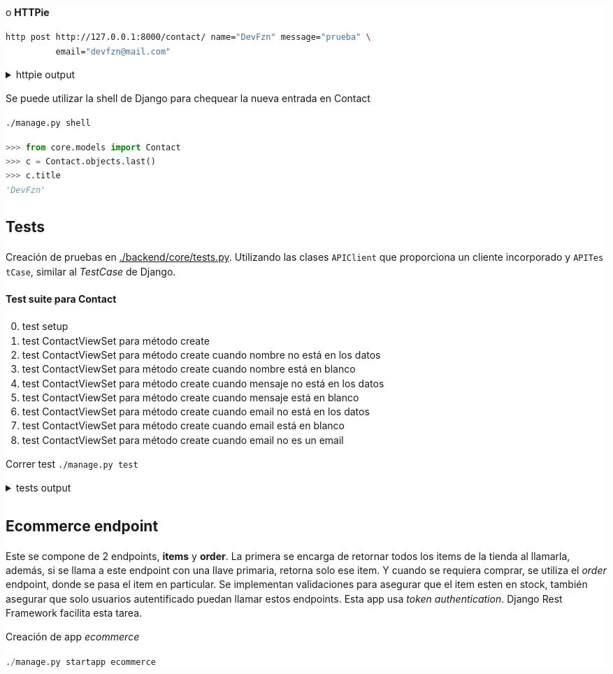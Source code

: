 o **HTTPie**

```sh
http post http://127.0.0.1:8000/contact/ name="DevFzn" message="prueba" \
          email="devfzn@mail.com"
```

<details><summary markdown="span">httpie output</summary></details>

Se puede utilizar la shell de Django para chequear la nueva entrada en Contact

`./manage.py shell`

```py
>>> from core.models import Contact
>>> c = Contact.objects.last()
>>> c.title
'DevFzn'
```

## Tests

Creación de pruebas en [./backend/core/tests.py](./backend/core/tests.py).
Utilizando las clases `APIClient` que proporciona un cliente incorporado y
`APITestCase`, similar al *TestCase* de Django.

#### Test suite para Contact

0. test setup
1. test ContactViewSet para método create
2. test ContactViewSet para método create cuando nombre no está en los datos
3. test ContactViewSet para método create cuando nombre está en blanco
4. test ContactViewSet para método create cuando mensaje no está en los datos
5. test ContactViewSet para método create cuando mensaje está en blanco
6. test ContactViewSet para método create cuando email no está en los datos
7. test ContactViewSet para método create cuando email está en blanco
8. test ContactViewSet para método create cuando email no es un email

Correr test `./manage.py test`

<details><summary markdown="span">tests output</summary></details>

## Ecommerce endpoint

Este se compone de 2 endpoints, **items** y **order**. La primera se encarga
de retornar todos los items de la tienda al llamarla, además, si se llama a
este endpoint con una llave primaria, retorna solo ese item. Y cuando se requiera
comprar, se utiliza el *order* endpoint, donde se pasa el item en particular.
Se implementan validaciones para asegurar que el item esten en stock, también
asegurar que solo usuarios autentificado puedan llamar estos endpoints.
Esta app usa *token authentication*. Django Rest Framework facilita esta tarea.

Creación de app *ecommerce*

```py
./manage.py startapp ecommerce
```
